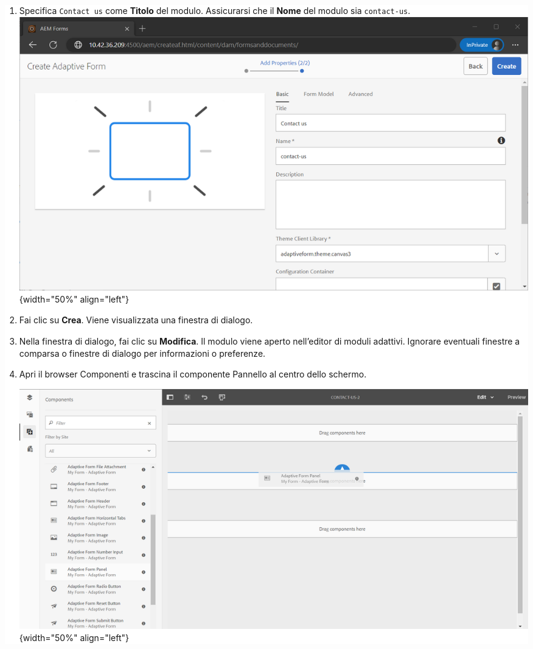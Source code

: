    1. Specifica `Contact us` come **Titolo** del modulo. Assicurarsi che il **Nome** del modulo sia `contact-us`.
      ![](/help/assets/creating-adaptive-form-65-specify-title.png){width="50%" align="left"}

   1. Fai clic su **Crea**. Viene visualizzata una finestra di dialogo.

   1. Nella finestra di dialogo, fai clic su **Modifica**. Il modulo viene aperto nell’editor di moduli adattivi. Ignorare eventuali finestre a comparsa o finestre di dialogo per informazioni o preferenze.

   1. Apri il browser Componenti e trascina il componente Pannello al centro dello schermo.

      ![](/help/assets/lab65-add-panel.png){width="50%" align="left"}
